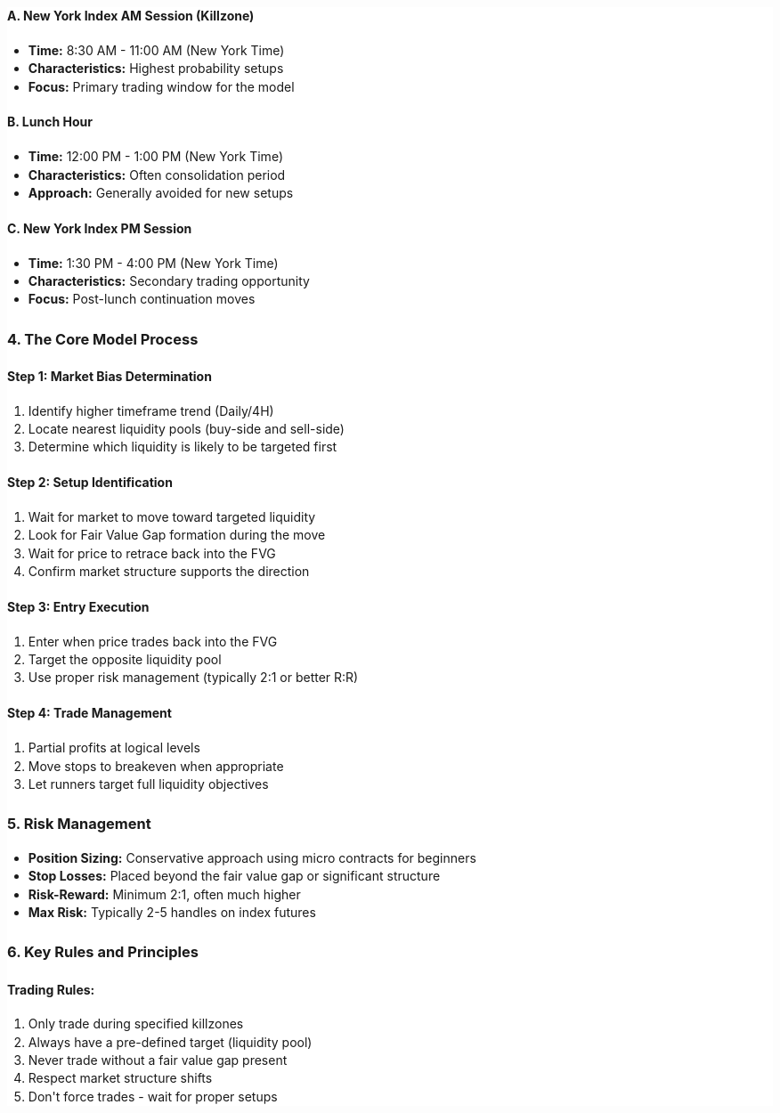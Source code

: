 #### A. New York Index AM Session (Killzone)
- **Time:** 8:30 AM - 11:00 AM (New York Time)
- **Characteristics:** Highest probability setups
- **Focus:** Primary trading window for the model

#### B. Lunch Hour
- **Time:** 12:00 PM - 1:00 PM (New York Time)
- **Characteristics:** Often consolidation period
- **Approach:** Generally avoided for new setups

#### C. New York Index PM Session
- **Time:** 1:30 PM - 4:00 PM (New York Time)
- **Characteristics:** Secondary trading opportunity
- **Focus:** Post-lunch continuation moves

### 4. The Core Model Process

#### Step 1: Market Bias Determination
1. Identify higher timeframe trend (Daily/4H)
2. Locate nearest liquidity pools (buy-side and sell-side)
3. Determine which liquidity is likely to be targeted first

#### Step 2: Setup Identification
1. Wait for market to move toward targeted liquidity
2. Look for Fair Value Gap formation during the move
3. Wait for price to retrace back into the FVG
4. Confirm market structure supports the direction

#### Step 3: Entry Execution
1. Enter when price trades back into the FVG
2. Target the opposite liquidity pool
3. Use proper risk management (typically 2:1 or better R:R)

#### Step 4: Trade Management
1. Partial profits at logical levels
2. Move stops to breakeven when appropriate
3. Let runners target full liquidity objectives

### 5. Risk Management
- **Position Sizing:** Conservative approach using micro contracts for beginners
- **Stop Losses:** Placed beyond the fair value gap or significant structure
- **Risk-Reward:** Minimum 2:1, often much higher
- **Max Risk:** Typically 2-5 handles on index futures

### 6. Key Rules and Principles

#### Trading Rules:
1. Only trade during specified killzones
2. Always have a pre-defined target (liquidity pool)
3. Never trade without a fair value gap present
4. Respect market structure shifts
5. Don't force trades - wait for proper setups
